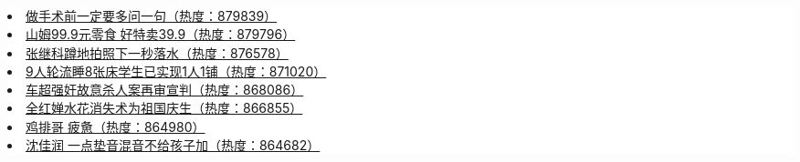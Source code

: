 <li>
<a href="https://s.weibo.com/weibo?q=%23%E5%81%9A%E6%89%8B%E6%9C%AF%E5%89%8D%E4%B8%80%E5%AE%9A%E8%A6%81%E5%A4%9A%E9%97%AE%E4%B8%80%E5%8F%A5%23" target="weibo">
做手术前一定要多问一句（热度：879839）
</a>
</li>

<li>
<a href="https://s.weibo.com/weibo?q=%23%E5%B1%B1%E5%A7%8699.9%E5%85%83%E9%9B%B6%E9%A3%9F%20%E5%A5%BD%E7%89%B9%E5%8D%9639.9%23" target="weibo">
山姆99.9元零食 好特卖39.9（热度：879796）
</a>
</li>

<li>
<a href="https://s.weibo.com/weibo?q=%23%E5%BC%A0%E7%BB%A7%E7%A7%91%E8%B9%B2%E5%9C%B0%E6%8B%8D%E7%85%A7%E4%B8%8B%E4%B8%80%E7%A7%92%E8%90%BD%E6%B0%B4%23" target="weibo">
张继科蹲地拍照下一秒落水（热度：876578）
</a>
</li>

<li>
<a href="https://s.weibo.com/weibo?q=%239%E4%BA%BA%E8%BD%AE%E6%B5%81%E7%9D%A18%E5%BC%A0%E5%BA%8A%E5%AD%A6%E7%94%9F%E5%B7%B2%E5%AE%9E%E7%8E%B01%E4%BA%BA1%E9%93%BA%23" target="weibo">
9人轮流睡8张床学生已实现1人1铺（热度：871020）
</a>
</li>

<li>
<a href="https://s.weibo.com/weibo?q=%23%E8%BD%A6%E8%B6%85%E5%BC%BA%E5%A5%B8%E6%95%85%E6%84%8F%E6%9D%80%E4%BA%BA%E6%A1%88%E5%86%8D%E5%AE%A1%E5%AE%A3%E5%88%A4%23" target="weibo">
车超强奸故意杀人案再审宣判（热度：868086）
</a>
</li>

<li>
<a href="https://s.weibo.com/weibo?q=%23%E5%85%A8%E7%BA%A2%E5%A9%B5%E6%B0%B4%E8%8A%B1%E6%B6%88%E5%A4%B1%E6%9C%AF%E4%B8%BA%E7%A5%96%E5%9B%BD%E5%BA%86%E7%94%9F%23" target="weibo">
全红婵水花消失术为祖国庆生（热度：866855）
</a>
</li>

<li>
<a href="https://s.weibo.com/weibo?q=%23%E9%B8%A1%E6%8E%92%E5%93%A5%20%E7%96%B2%E6%83%AB%23" target="weibo">
鸡排哥 疲惫（热度：864980）
</a>
</li>

<li>
<a href="https://s.weibo.com/weibo?q=%23%E6%B2%88%E4%BD%B3%E6%B6%A6%20%E4%B8%80%E7%82%B9%E5%9E%AB%E9%9F%B3%E6%B7%B7%E9%9F%B3%E4%B8%8D%E7%BB%99%E5%AD%A9%E5%AD%90%E5%8A%A0%23" target="weibo">
沈佳润 一点垫音混音不给孩子加（热度：864682）
</a>
</li>
